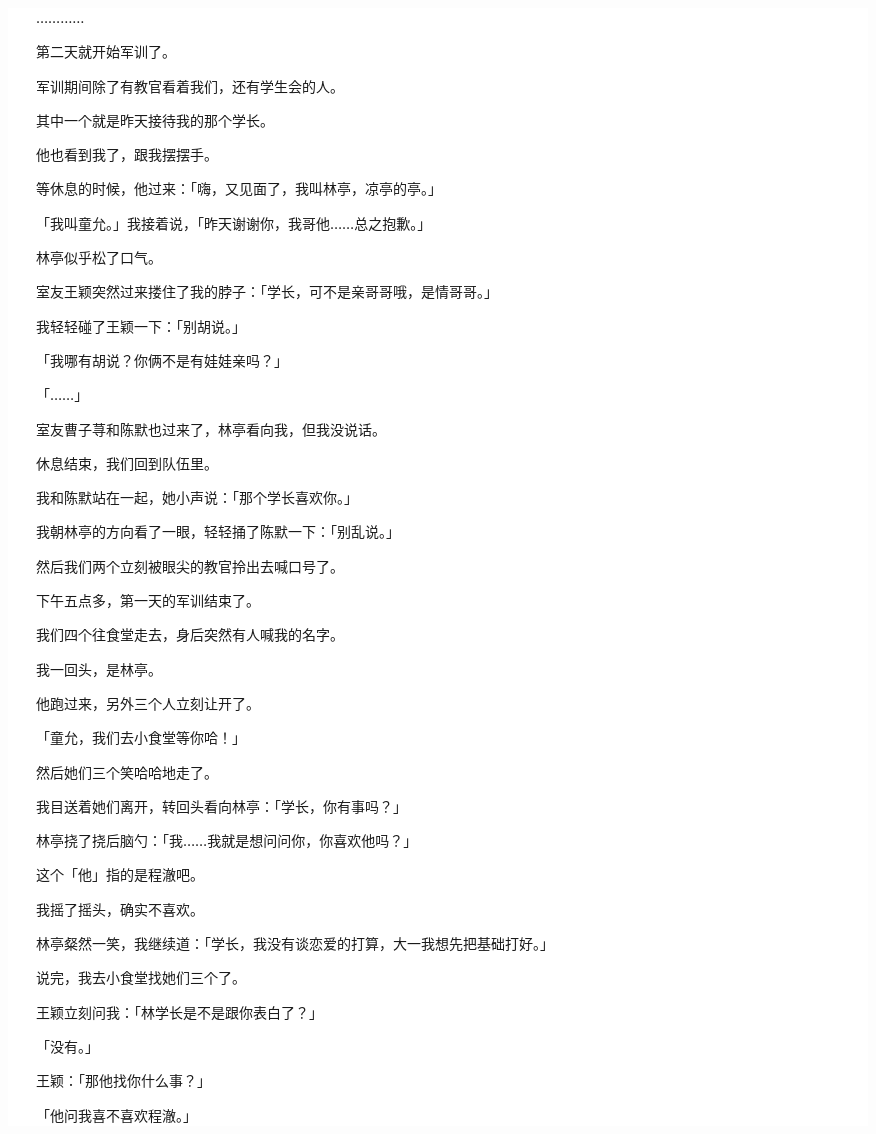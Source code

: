 &emsp;&emsp;…………  
  
&emsp;&emsp;第二天就开始军训了。  
  
&emsp;&emsp;军训期间除了有教官看着我们，还有学生会的人。  
  
&emsp;&emsp;其中一个就是昨天接待我的那个学长。  
  
&emsp;&emsp;他也看到我了，跟我摆摆手。  
  
&emsp;&emsp;等休息的时候，他过来：「嗨，又见面了，我叫林亭，凉亭的亭。」  
  
&emsp;&emsp;「我叫童允。」我接着说，「昨天谢谢你，我哥他……总之抱歉。」  
  
&emsp;&emsp;林亭似乎松了口气。  
  
&emsp;&emsp;室友王颖突然过来搂住了我的脖子：「学长，可不是亲哥哥哦，是情哥哥。」  
  
&emsp;&emsp;我轻轻碰了王颖一下：「别胡说。」  
  
&emsp;&emsp;「我哪有胡说？你俩不是有娃娃亲吗？」  
  
&emsp;&emsp;「……」  
  
&emsp;&emsp;室友曹子荨和陈默也过来了，林亭看向我，但我没说话。  
  
&emsp;&emsp;休息结束，我们回到队伍里。  
  
&emsp;&emsp;我和陈默站在一起，她小声说：「那个学长喜欢你。」  
  
&emsp;&emsp;我朝林亭的方向看了一眼，轻轻捅了陈默一下：「别乱说。」  
  
&emsp;&emsp;然后我们两个立刻被眼尖的教官拎出去喊口号了。  
  
&emsp;&emsp;下午五点多，第一天的军训结束了。  
  
&emsp;&emsp;我们四个往食堂走去，身后突然有人喊我的名字。  
  
&emsp;&emsp;我一回头，是林亭。  
  
&emsp;&emsp;他跑过来，另外三个人立刻让开了。  
  
&emsp;&emsp;「童允，我们去小食堂等你哈！」  
  
&emsp;&emsp;然后她们三个笑哈哈地走了。  
  
&emsp;&emsp;我目送着她们离开，转回头看向林亭：「学长，你有事吗？」  
  
&emsp;&emsp;林亭挠了挠后脑勺：「我……我就是想问问你，你喜欢他吗？」  
  
&emsp;&emsp;这个「他」指的是程澈吧。  
  
&emsp;&emsp;我摇了摇头，确实不喜欢。  
  
&emsp;&emsp;林亭粲然一笑，我继续道：「学长，我没有谈恋爱的打算，大一我想先把基础打好。」  
  
&emsp;&emsp;说完，我去小食堂找她们三个了。  
  
&emsp;&emsp;王颖立刻问我：「林学长是不是跟你表白了？」  
  
&emsp;&emsp;「没有。」  
  
&emsp;&emsp;王颖：「那他找你什么事？」  
  
&emsp;&emsp;「他问我喜不喜欢程澈。」  
  